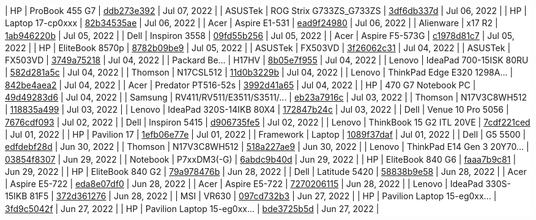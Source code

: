 | HP            | ProBook 455 G7              | [ddb273e392](https://linux-hardware.org/?probe=ddb273e392) | Jul 07, 2022 |
| ASUSTek       | ROG Strix G733ZS_G733ZS     | [3df6db337d](https://linux-hardware.org/?probe=3df6db337d) | Jul 06, 2022 |
| HP            | Laptop 17-cp0xxx            | [82b34535ae](https://linux-hardware.org/?probe=82b34535ae) | Jul 06, 2022 |
| Acer          | Aspire E1-531               | [ead9f24980](https://linux-hardware.org/?probe=ead9f24980) | Jul 06, 2022 |
| Alienware     | x17 R2                      | [1ab946220b](https://linux-hardware.org/?probe=1ab946220b) | Jul 05, 2022 |
| Dell          | Inspiron 3558               | [09fd55b256](https://linux-hardware.org/?probe=09fd55b256) | Jul 05, 2022 |
| Acer          | Aspire F5-573G              | [c1978d81c7](https://linux-hardware.org/?probe=c1978d81c7) | Jul 05, 2022 |
| HP            | EliteBook 8570p             | [8782b09be9](https://linux-hardware.org/?probe=8782b09be9) | Jul 05, 2022 |
| ASUSTek       | FX503VD                     | [3f26062c31](https://linux-hardware.org/?probe=3f26062c31) | Jul 04, 2022 |
| ASUSTek       | FX503VD                     | [3749a75218](https://linux-hardware.org/?probe=3749a75218) | Jul 04, 2022 |
| Packard Be... | H17HV                       | [8b05e7f955](https://linux-hardware.org/?probe=8b05e7f955) | Jul 04, 2022 |
| Lenovo        | IdeaPad 700-15ISK 80RU      | [582d281a5c](https://linux-hardware.org/?probe=582d281a5c) | Jul 04, 2022 |
| Thomson       | N17CSL512                   | [11d0b3229b](https://linux-hardware.org/?probe=11d0b3229b) | Jul 04, 2022 |
| Lenovo        | ThinkPad Edge E320 1298A... | [842be4aea2](https://linux-hardware.org/?probe=842be4aea2) | Jul 04, 2022 |
| Acer          | Predator PT516-52s          | [3992d41a65](https://linux-hardware.org/?probe=3992d41a65) | Jul 04, 2022 |
| HP            | 470 G7 Notebook PC          | [49d49283d6](https://linux-hardware.org/?probe=49d49283d6) | Jul 04, 2022 |
| Samsung       | RV411/RV511/E3511/S3511/... | [eb23a7916c](https://linux-hardware.org/?probe=eb23a7916c) | Jul 03, 2022 |
| Thomson       | N17V3C8WH512                | [118835a499](https://linux-hardware.org/?probe=118835a499) | Jul 03, 2022 |
| Lenovo        | IdeaPad 320S-14IKB 80X4     | [172847b24c](https://linux-hardware.org/?probe=172847b24c) | Jul 03, 2022 |
| Dell          | Venue 10 Pro 5056           | [7676cdf093](https://linux-hardware.org/?probe=7676cdf093) | Jul 02, 2022 |
| Dell          | Inspiron 5415               | [d906735fe5](https://linux-hardware.org/?probe=d906735fe5) | Jul 02, 2022 |
| Lenovo        | ThinkBook 15 G2 ITL 20VE    | [7cdf221ced](https://linux-hardware.org/?probe=7cdf221ced) | Jul 01, 2022 |
| HP            | Pavilion 17                 | [1efb06e77e](https://linux-hardware.org/?probe=1efb06e77e) | Jul 01, 2022 |
| Framework     | Laptop                      | [1089f37daf](https://linux-hardware.org/?probe=1089f37daf) | Jul 01, 2022 |
| Dell          | G5 5500                     | [edfdebf28d](https://linux-hardware.org/?probe=edfdebf28d) | Jun 30, 2022 |
| Thomson       | N17V3C8WH512                | [518a227ae9](https://linux-hardware.org/?probe=518a227ae9) | Jun 30, 2022 |
| Lenovo        | ThinkPad E14 Gen 3 20Y70... | [03854f8307](https://linux-hardware.org/?probe=03854f8307) | Jun 29, 2022 |
| Notebook      | P7xxDM3(-G)                 | [6abdc9b40d](https://linux-hardware.org/?probe=6abdc9b40d) | Jun 29, 2022 |
| HP            | EliteBook 840 G6            | [faaa7b9c81](https://linux-hardware.org/?probe=faaa7b9c81) | Jun 29, 2022 |
| HP            | EliteBook 840 G2            | [79a978476b](https://linux-hardware.org/?probe=79a978476b) | Jun 28, 2022 |
| Dell          | Latitude 5420               | [58838b9e58](https://linux-hardware.org/?probe=58838b9e58) | Jun 28, 2022 |
| Acer          | Aspire E5-722               | [eda8e07df0](https://linux-hardware.org/?probe=eda8e07df0) | Jun 28, 2022 |
| Acer          | Aspire E5-722               | [7270206115](https://linux-hardware.org/?probe=7270206115) | Jun 28, 2022 |
| Lenovo        | IdeaPad 330S-15IKB 81F5     | [372d361276](https://linux-hardware.org/?probe=372d361276) | Jun 28, 2022 |
| MSI           | VR630                       | [097cd732b3](https://linux-hardware.org/?probe=097cd732b3) | Jun 27, 2022 |
| HP            | Pavilion Laptop 15-eg0xx... | [3fd9c5042f](https://linux-hardware.org/?probe=3fd9c5042f) | Jun 27, 2022 |
| HP            | Pavilion Laptop 15-eg0xx... | [bde3725b5d](https://linux-hardware.org/?probe=bde3725b5d) | Jun 27, 2022 |